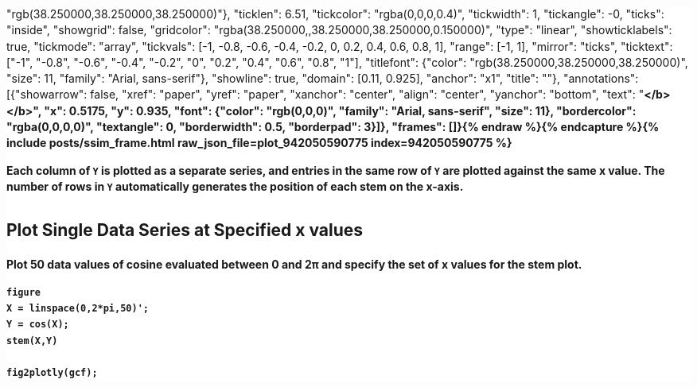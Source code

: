 "rgb(38.250000,38.250000,38.250000)"}, "ticklen": 6.51, "tickcolor": "rgba(0,0,0,0.4)", "tickwidth": 1, "tickangle": -0, "ticks": "inside", "showgrid": false, "gridcolor": "rgba(38.250000,,38.250000,38.250000,0.150000)", "type": "linear", "showticklabels": true, "tickmode": "array", "tickvals": [-1, -0.8, -0.6, -0.4, -0.2, 0, 0.2, 0.4, 0.6, 0.8, 1], "range": [-1, 1], "mirror": "ticks", "ticktext": ["-1", "-0.8", "-0.6", "-0.4", "-0.2", "0", "0.2", "0.4", "0.6", "0.8", "1"], "titlefont": {"color": "rgb(38.250000,38.250000,38.250000)", "size": 11, "family": "Arial, sans-serif"}, "showline": true, "domain": [0.11, 0.925], "anchor": "x1", "title": ""}, "annotations": [{"showarrow": false, "xref": "paper", "yref": "paper", "xanchor": "center", "align": "center", "yanchor": "bottom", "text": "<b><b><\/b><\/b>", "x": 0.5175, "y": 0.935, "font": {"color": "rgb(0,0,0)", "family": "Arial, sans-serif", "size": 11}, "bordercolor": "rgba(0,0,0,0)", "textangle": 0, "borderwidth": 0.5, "borderpad": 3}]}, "frames": []}{% endraw %}{% endcapture %}{% include posts/ssim_frame.html raw_json_file=plot_942050590775 index=942050590775 %}


Each column of `Y` is plotted as a separate series, and entries in the same row of `Y` are plotted against the same x value. The number of rows in `Y` automatically generates the position of each stem on the x-axis.





## Plot Single Data Series at Specified x values

Plot 50 data values of cosine evaluated between 0 and 2π and specify the set of x values for the stem plot. 

```{matlab}
figure
X = linspace(0,2*pi,50)';
Y = cos(X);
stem(X,Y)

fig2plotly(gcf);
```